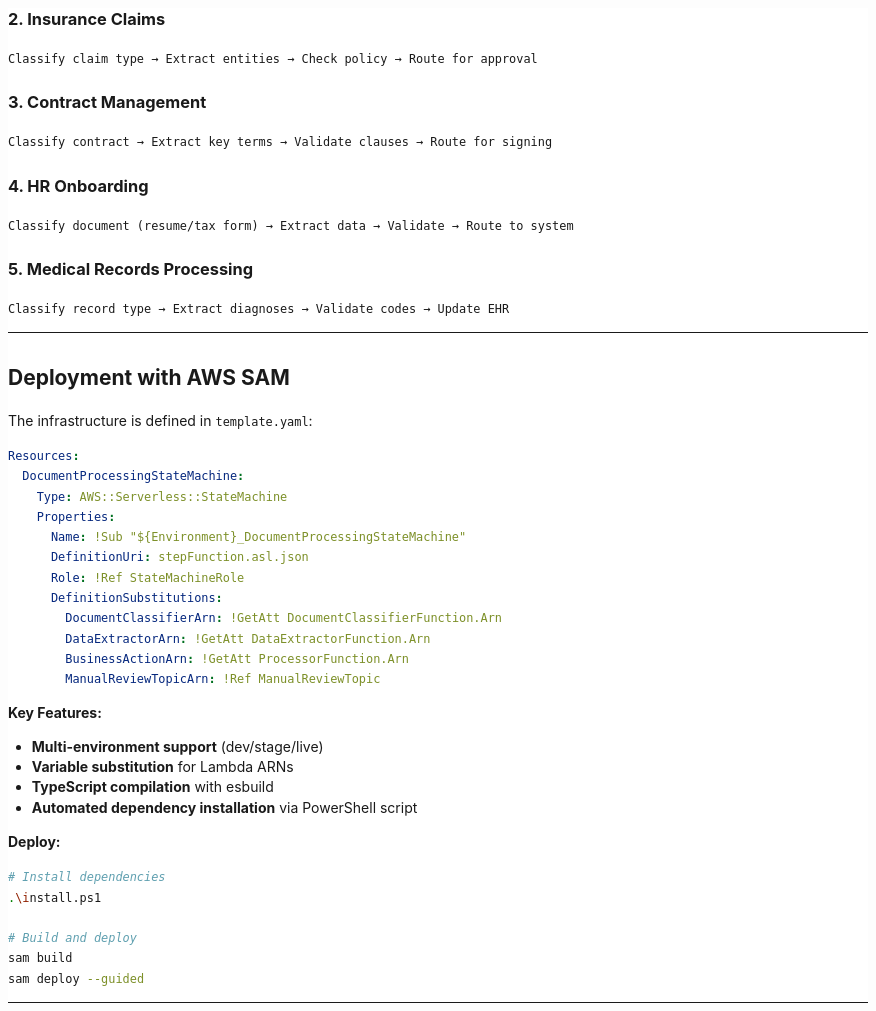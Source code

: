 ### 2. Insurance Claims

```text
Classify claim type → Extract entities → Check policy → Route for approval
```

### 3. Contract Management

```text
Classify contract → Extract key terms → Validate clauses → Route for signing
```

### 4. HR Onboarding

```text
Classify document (resume/tax form) → Extract data → Validate → Route to system
```

### 5. Medical Records Processing

```text
Classify record type → Extract diagnoses → Validate codes → Update EHR
```

---

## Deployment with AWS SAM

The infrastructure is defined in `template.yaml`:

```yaml
Resources:
  DocumentProcessingStateMachine:
    Type: AWS::Serverless::StateMachine
    Properties:
      Name: !Sub "${Environment}_DocumentProcessingStateMachine"
      DefinitionUri: stepFunction.asl.json
      Role: !Ref StateMachineRole
      DefinitionSubstitutions:
        DocumentClassifierArn: !GetAtt DocumentClassifierFunction.Arn
        DataExtractorArn: !GetAtt DataExtractorFunction.Arn
        BusinessActionArn: !GetAtt ProcessorFunction.Arn
        ManualReviewTopicArn: !Ref ManualReviewTopic
```

**Key Features:**

- **Multi-environment support** (dev/stage/live)
- **Variable substitution** for Lambda ARNs
- **TypeScript compilation** with esbuild
- **Automated dependency installation** via PowerShell script

**Deploy:**

```bash
# Install dependencies
.\install.ps1

# Build and deploy
sam build
sam deploy --guided
```

---